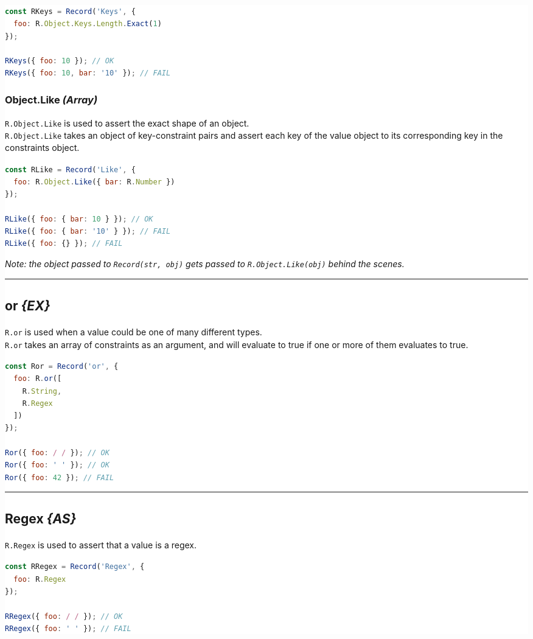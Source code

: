 ```js
const RKeys = Record('Keys', {
  foo: R.Object.Keys.Length.Exact(1)
});

RKeys({ foo: 10 }); // OK
RKeys({ foo: 10, bar: '10' }); // FAIL
```

### Object.Like *(Array)*
`R.Object.Like` is used to assert the exact shape of an object.<br>
`R.Object.Like` takes an object of key-constraint pairs and assert each key of the value object to its corresponding key in the constraints object.

```js
const RLike = Record('Like', {
  foo: R.Object.Like({ bar: R.Number })
});

RLike({ foo: { bar: 10 } }); // OK
RLike({ foo: { bar: '10' } }); // FAIL
RLike({ foo: {} }); // FAIL
```

_Note: the object passed to `Record(str, obj)` gets passed to `R.Object.Like(obj)` behind the scenes._

---

## or *{EX}*
`R.or` is used when a value could be one of many different types.<br>
`R.or` takes an array of constraints as an argument, and will evaluate to true if one or more of them evaluates to true.

```js
const Ror = Record('or', {
  foo: R.or([
    R.String,
    R.Regex
  ])
});

Ror({ foo: / / }); // OK
Ror({ foo: ' ' }); // OK
Ror({ foo: 42 }); // FAIL
```

---

## Regex *{AS}*
`R.Regex` is used to assert that a value is a regex.

```js
const RRegex = Record('Regex', {
  foo: R.Regex
});

RRegex({ foo: / / }); // OK
RRegex({ foo: ' ' }); // FAIL
```

